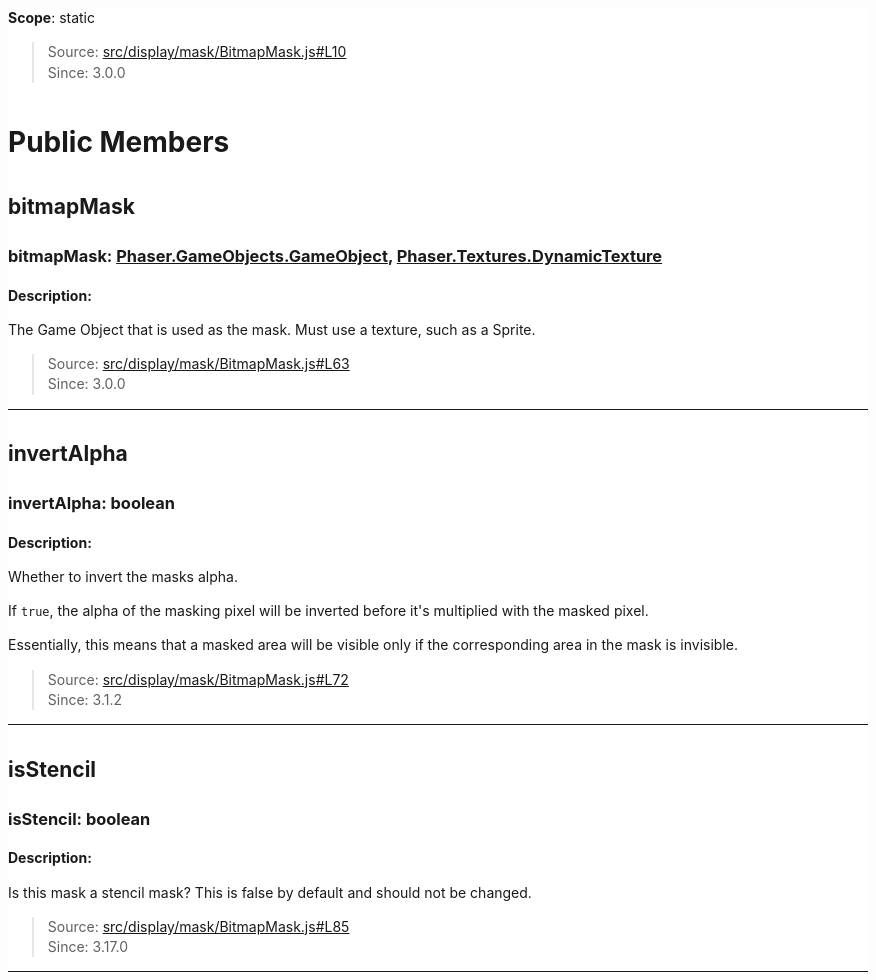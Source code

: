 
**Scope**: static

> Source: [src/display/mask/BitmapMask.js#L10](https://github.com/phaserjs/phaser/blob/v3.87.0/src/display/mask/BitmapMask.js#L10)  
> Since: 3.0.0

# Public Members

## bitmapMask

### bitmapMask: [Phaser.GameObjects.GameObject](gameobjects-gameobject.md), [Phaser.Textures.DynamicTexture](textures-dynamictexture.md)

**Description:**

The Game Object that is used as the mask. Must use a texture, such as a Sprite.

> Source: [src/display/mask/BitmapMask.js#L63](https://github.com/phaserjs/phaser/blob/v3.87.0/src/display/mask/BitmapMask.js#L63)  
> Since: 3.0.0

---

## invertAlpha

### invertAlpha: boolean

**Description:**

Whether to invert the masks alpha.

If `true`, the alpha of the masking pixel will be inverted before it's multiplied with the masked pixel.

Essentially, this means that a masked area will be visible only if the corresponding area in the mask is invisible.

> Source: [src/display/mask/BitmapMask.js#L72](https://github.com/phaserjs/phaser/blob/v3.87.0/src/display/mask/BitmapMask.js#L72)  
> Since: 3.1.2

---

## isStencil

### isStencil: boolean

**Description:**

Is this mask a stencil mask? This is false by default and should not be changed.

> Source: [src/display/mask/BitmapMask.js#L85](https://github.com/phaserjs/phaser/blob/v3.87.0/src/display/mask/BitmapMask.js#L85)  
> Since: 3.17.0

---